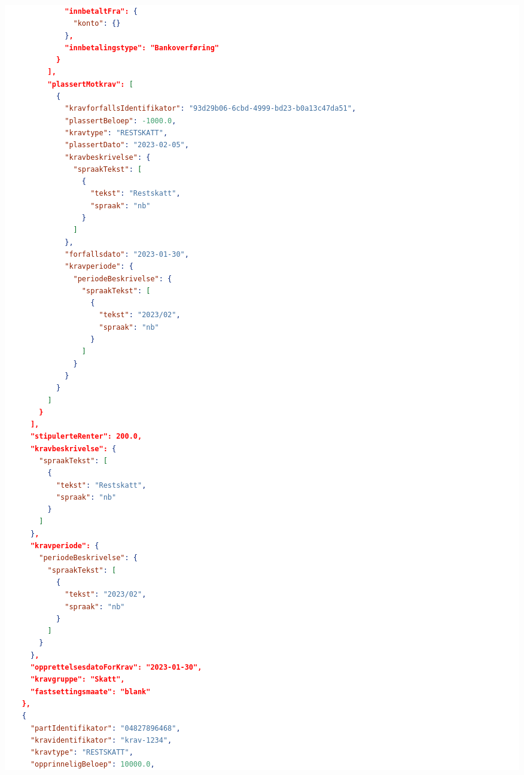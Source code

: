 ```json
              "innbetaltFra": {
                "konto": {}
              },
              "innbetalingstype": "Bankoverføring"
            }
          ],
          "plassertMotkrav": [
            {
              "kravforfallsIdentifikator": "93d29b06-6cbd-4999-bd23-b0a13c47da51",
              "plassertBeloep": -1000.0,
              "kravtype": "RESTSKATT",
              "plassertDato": "2023-02-05",
              "kravbeskrivelse": {
                "spraakTekst": [
                  {
                    "tekst": "Restskatt",
                    "spraak": "nb"
                  }
                ]
              },
              "forfallsdato": "2023-01-30",
              "kravperiode": {
                "periodeBeskrivelse": {
                  "spraakTekst": [
                    {
                      "tekst": "2023/02",
                      "spraak": "nb"
                    }
                  ]
                }
              }
            }
          ]
        }
      ],
      "stipulerteRenter": 200.0,
      "kravbeskrivelse": {
        "spraakTekst": [
          {
            "tekst": "Restskatt",
            "spraak": "nb"
          }
        ]
      },
      "kravperiode": {
        "periodeBeskrivelse": {
          "spraakTekst": [
            {
              "tekst": "2023/02",
              "spraak": "nb"
            }
          ]
        }
      },
      "opprettelsesdatoForKrav": "2023-01-30",
      "kravgruppe": "Skatt",
      "fastsettingsmaate": "blank"
    },
    {
      "partIdentifikator": "04827896468",
      "kravidentifikator": "krav-1234",
      "kravtype": "RESTSKATT",
      "opprinneligBeloep": 10000.0,
```